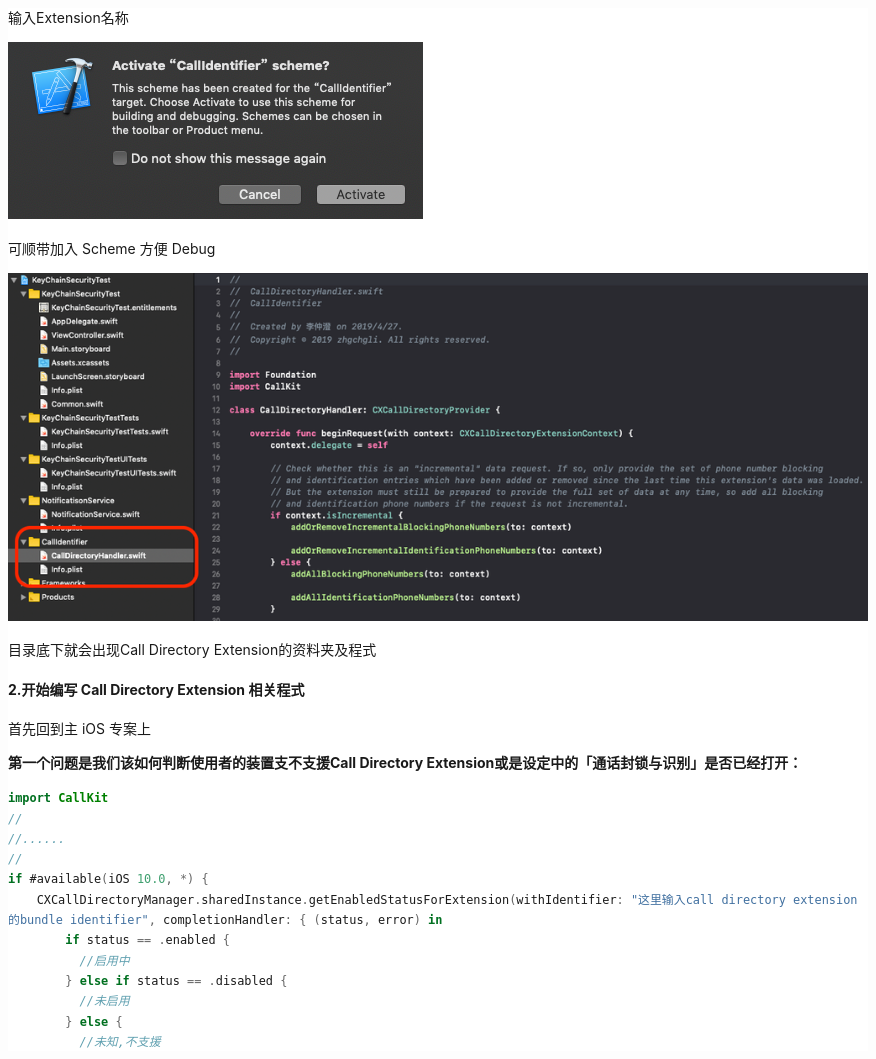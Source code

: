 

输入Extension名称



![可顺带加入 Scheme 方便 Debug](/assets/ac557047d206/1*WklbrBGAppM2leAsCuuKLg.png)



可顺带加入 Scheme 方便 Debug



![目录底下就会出现Call Directory Extension的资料夹及程式](/assets/ac557047d206/1*8SfvjnXa2be6C8mdLk3Wwg.png)



目录底下就会出现Call Directory Extension的资料夹及程式



#### 2.开始编写 Call Directory Extension 相关程式



首先回到主 iOS 专案上



**第一个问题是我们该如何判断使用者的装置支不支援Call Directory Extension或是设定中的「通话封锁与识别」是否已经打开：**



```swift
import CallKit
//
//......
//
if #available(iOS 10.0, *) {
    CXCallDirectoryManager.sharedInstance.getEnabledStatusForExtension(withIdentifier: "这里输入call directory extension的bundle identifier", completionHandler: { (status, error) in
        if status == .enabled {
          //启用中
        } else if status == .disabled {
          //未启用
        } else {
          //未知,不支援
```